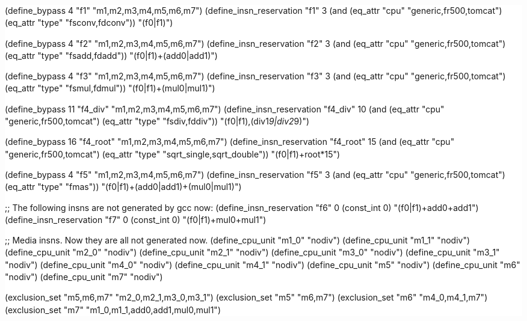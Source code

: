 (define_bypass 4 "f1" "m1,m2,m3,m4,m5,m6,m7")
(define_insn_reservation "f1" 3
  (and (eq_attr "cpu" "generic,fr500,tomcat")
       (eq_attr "type" "fsconv,fdconv"))
  "(f0|f1)")

(define_bypass 4 "f2" "m1,m2,m3,m4,m5,m6,m7")
(define_insn_reservation "f2" 3
  (and (eq_attr "cpu" "generic,fr500,tomcat")
       (eq_attr "type" "fsadd,fdadd"))
  "(f0|f1)+(add0|add1)")

(define_bypass 4 "f3" "m1,m2,m3,m4,m5,m6,m7")
(define_insn_reservation "f3" 3
  (and (eq_attr "cpu" "generic,fr500,tomcat")
       (eq_attr "type" "fsmul,fdmul"))
  "(f0|f1)+(mul0|mul1)")

(define_bypass 11 "f4_div" "m1,m2,m3,m4,m5,m6,m7")
(define_insn_reservation "f4_div" 10
  (and (eq_attr "cpu" "generic,fr500,tomcat")
       (eq_attr "type" "fsdiv,fddiv"))
  "(f0|f1),(div1*9|div2*9)")

(define_bypass 16 "f4_root" "m1,m2,m3,m4,m5,m6,m7")
(define_insn_reservation "f4_root" 15
  (and (eq_attr "cpu" "generic,fr500,tomcat")
       (eq_attr "type" "sqrt_single,sqrt_double"))
  "(f0|f1)+root*15")

(define_bypass 4 "f5" "m1,m2,m3,m4,m5,m6,m7")
(define_insn_reservation "f5" 3
  (and (eq_attr "cpu" "generic,fr500,tomcat")
       (eq_attr "type" "fmas"))
  "(f0|f1)+(add0|add1)+(mul0|mul1)")

;; The following insns are not generated by gcc now:
(define_insn_reservation "f6" 0 (const_int 0) "(f0|f1)+add0+add1")
(define_insn_reservation "f7" 0 (const_int 0) "(f0|f1)+mul0+mul1")

;; Media insns.  Now they are all not generated now.
(define_cpu_unit "m1_0" "nodiv")
(define_cpu_unit "m1_1" "nodiv")
(define_cpu_unit "m2_0" "nodiv")
(define_cpu_unit "m2_1" "nodiv")
(define_cpu_unit "m3_0" "nodiv")
(define_cpu_unit "m3_1" "nodiv")
(define_cpu_unit "m4_0" "nodiv")
(define_cpu_unit "m4_1" "nodiv")
(define_cpu_unit "m5"   "nodiv")
(define_cpu_unit "m6"   "nodiv")
(define_cpu_unit "m7"   "nodiv")

(exclusion_set "m5,m6,m7" "m2_0,m2_1,m3_0,m3_1")
(exclusion_set "m5"       "m6,m7")
(exclusion_set "m6"       "m4_0,m4_1,m7")
(exclusion_set "m7"       "m1_0,m1_1,add0,add1,mul0,mul1")

